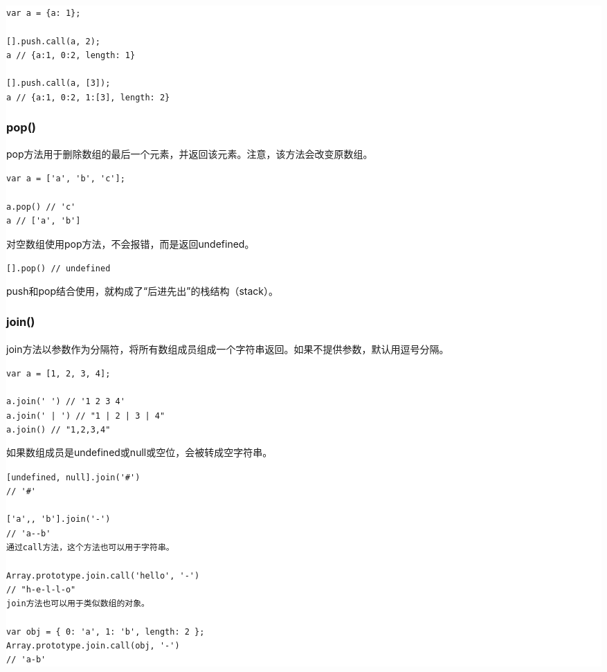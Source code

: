 ```
var a = {a: 1};

[].push.call(a, 2);
a // {a:1, 0:2, length: 1}

[].push.call(a, [3]);
a // {a:1, 0:2, 1:[3], length: 2}
```

### pop()
pop方法用于删除数组的最后一个元素，并返回该元素。注意，该方法会改变原数组。

```
var a = ['a', 'b', 'c'];

a.pop() // 'c'
a // ['a', 'b']
```
对空数组使用pop方法，不会报错，而是返回undefined。

```
[].pop() // undefined
```
push和pop结合使用，就构成了“后进先出”的栈结构（stack）。

### join()
join方法以参数作为分隔符，将所有数组成员组成一个字符串返回。如果不提供参数，默认用逗号分隔。

```
var a = [1, 2, 3, 4];

a.join(' ') // '1 2 3 4'
a.join(' | ') // "1 | 2 | 3 | 4"
a.join() // "1,2,3,4"
```
如果数组成员是undefined或null或空位，会被转成空字符串。

```
[undefined, null].join('#')
// '#'

['a',, 'b'].join('-')
// 'a--b'
通过call方法，这个方法也可以用于字符串。

Array.prototype.join.call('hello', '-')
// "h-e-l-l-o"
join方法也可以用于类似数组的对象。

var obj = { 0: 'a', 1: 'b', length: 2 };
Array.prototype.join.call(obj, '-')
// 'a-b'
```
